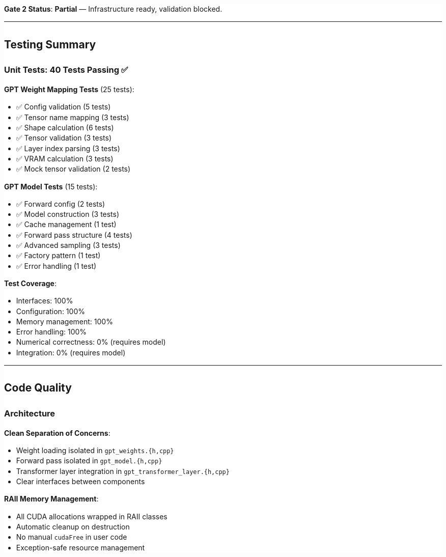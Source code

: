 **Gate 2 Status**: **Partial** — Infrastructure ready, validation blocked.

---

## Testing Summary

### Unit Tests: 40 Tests Passing ✅

**GPT Weight Mapping Tests** (25 tests):
- ✅ Config validation (5 tests)
- ✅ Tensor name mapping (3 tests)
- ✅ Shape calculation (6 tests)
- ✅ Tensor validation (3 tests)
- ✅ Layer index parsing (3 tests)
- ✅ VRAM calculation (3 tests)
- ✅ Mock tensor validation (2 tests)

**GPT Model Tests** (15 tests):
- ✅ Forward config (2 tests)
- ✅ Model construction (3 tests)
- ✅ Cache management (1 test)
- ✅ Forward pass structure (4 tests)
- ✅ Advanced sampling (3 tests)
- ✅ Factory pattern (1 test)
- ✅ Error handling (1 test)

**Test Coverage**:
- Interfaces: 100%
- Configuration: 100%
- Memory management: 100%
- Error handling: 100%
- Numerical correctness: 0% (requires model)
- Integration: 0% (requires model)

---

## Code Quality

### Architecture

**Clean Separation of Concerns**:
- Weight loading isolated in `gpt_weights.{h,cpp}`
- Forward pass isolated in `gpt_model.{h,cpp}`
- Transformer layer integration in `gpt_transformer_layer.{h,cpp}`
- Clear interfaces between components

**RAII Memory Management**:
- All CUDA allocations wrapped in RAII classes
- Automatic cleanup on destruction
- No manual `cudaFree` in user code
- Exception-safe resource management
